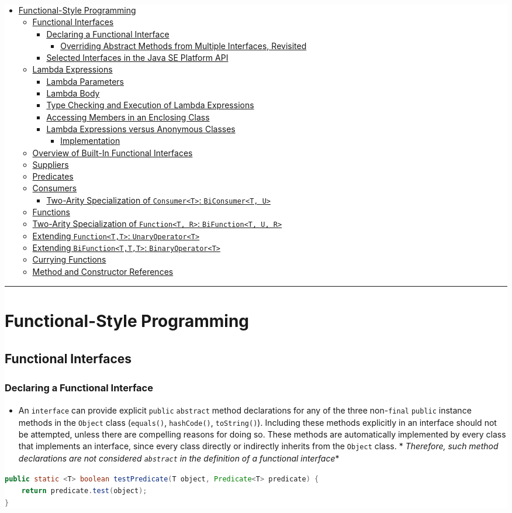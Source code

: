 * [Functional-Style Programming](#functional-style-programming)
    * [Functional Interfaces](#functional-interfaces)
        * [Declaring a Functional Interface](#declaring-a-functional-interface)
            * [Overriding Abstract Methods from Multiple Interfaces, Revisited](#overriding-abstract-methods-from-multiple-interfaces-revisited)
        * [Selected Interfaces in the Java SE Platform API](#selected-interfaces-in-the-java-se-platform-api)
    * [Lambda Expressions](#lambda-expressions)
        * [Lambda Parameters](#lambda-parameters)
        * [Lambda Body](#lambda-body)
        * [Type Checking and Execution of Lambda Expressions](#type-checking-and-execution-of-lambda-expressions)
        * [Accessing Members in an Enclosing Class](#accessing-members-in-an-enclosing-class)
        * [Lambda Expressions versus Anonymous Classes](#lambda-expressions-versus-anonymous-classes)
            * [Implementation](#implementation)
    * [Overview of Built-In Functional Interfaces](#overview-of-built-in-functional-interfaces)
    * [Suppliers](#suppliers)
    * [Predicates](#predicates)
    * [Consumers](#consumers)
        * [Two-Arity Specialization of `Consumer<T>`: `BiConsumer<T, U>`](#two-arity-specialization-of-consumert-biconsumert-u)
    * [Functions](#functions)
    * [Two-Arity Specialization of `Function<T, R>`: `BiFunction<T, U, R>`](#two-arity-specialization-of-functiont-r-bifunctiont-u-r)
    * [Extending `Function<T,T>`: `UnaryOperator<T>`](#extending-functiontt-unaryoperatort)
    * [Extending `BiFunction<T,T,T>`: `BinaryOperator<T>`](#extending-bifunctionttt-binaryoperatort)
    * [Currying Functions](#currying-functions)
    * [Method and Constructor References](#method-and-constructor-references)

---------

# Functional-Style Programming

## Functional Interfaces

### Declaring a Functional Interface

- An `interface` can provide explicit `public` `abstract` method declarations for any of the three non-`final` `public` instance methods in the `Object` class (`equals()`, `hashCode()`,
  `toString()`). Including these methods explicitly in an interface should not be attempted, unless there are compelling reasons for doing so. These methods are automatically implemented by every class that implements an interface, since every class directly or indirectly inherits from the `Object` class. *
  *_Therefore, such method declarations are not considered `abstract` in the definition of a functional interface_**

```java
public static <T> boolean testPredicate(T object, Predicate<T> predicate) {
    return predicate.test(object);
}
```
